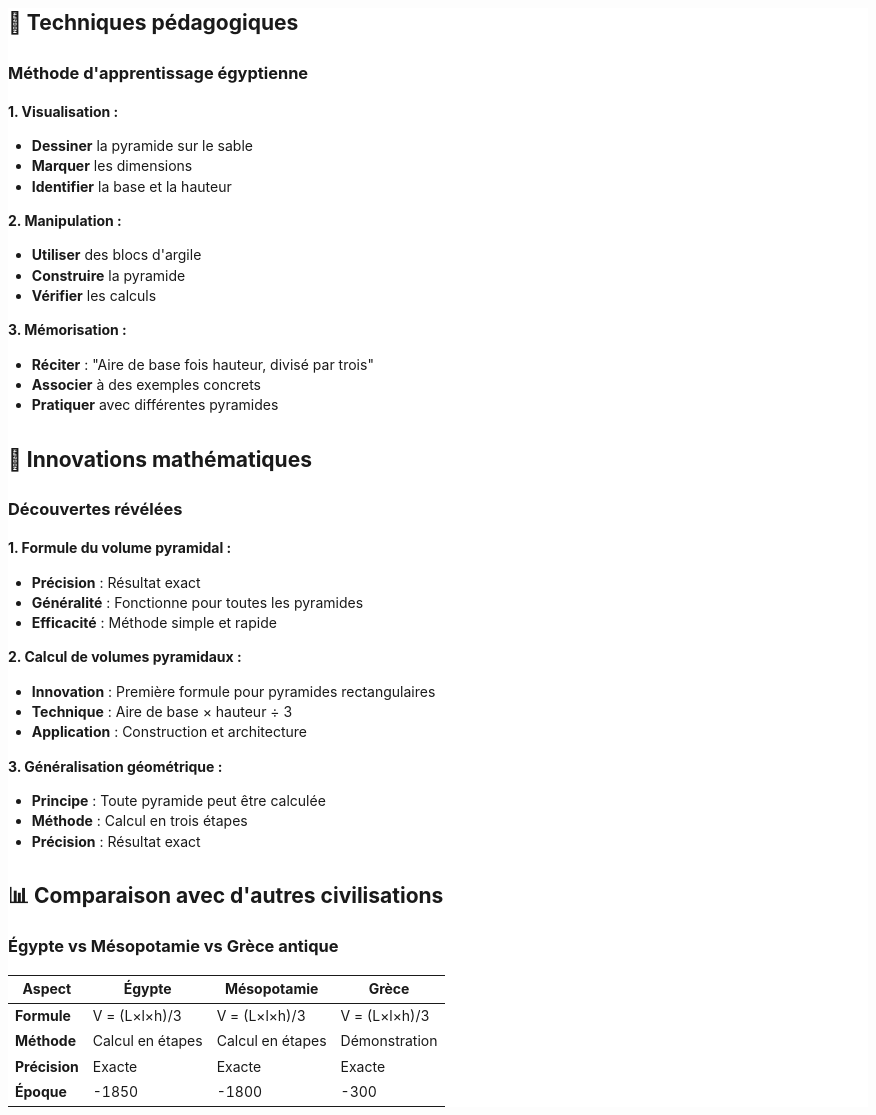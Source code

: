 ## 🎯 Techniques pédagogiques

### **Méthode d'apprentissage égyptienne**

**1. Visualisation :**
- **Dessiner** la pyramide sur le sable
- **Marquer** les dimensions
- **Identifier** la base et la hauteur

**2. Manipulation :**
- **Utiliser** des blocs d'argile
- **Construire** la pyramide
- **Vérifier** les calculs

**3. Mémorisation :**
- **Réciter** : "Aire de base fois hauteur, divisé par trois"
- **Associer** à des exemples concrets
- **Pratiquer** avec différentes pyramides

## 🔬 Innovations mathématiques

### **Découvertes révélées**

**1. Formule du volume pyramidal :**
- **Précision** : Résultat exact
- **Généralité** : Fonctionne pour toutes les pyramides
- **Efficacité** : Méthode simple et rapide

**2. Calcul de volumes pyramidaux :**
- **Innovation** : Première formule pour pyramides rectangulaires
- **Technique** : Aire de base × hauteur ÷ 3
- **Application** : Construction et architecture

**3. Généralisation géométrique :**
- **Principe** : Toute pyramide peut être calculée
- **Méthode** : Calcul en trois étapes
- **Précision** : Résultat exact

## 📊 Comparaison avec d'autres civilisations

### **Égypte vs Mésopotamie vs Grèce antique**

| Aspect | Égypte | Mésopotamie | Grèce |
|--------|--------|-------------|-------|
| **Formule** | V = (L×l×h)/3 | V = (L×l×h)/3 | V = (L×l×h)/3 |
| **Méthode** | Calcul en étapes | Calcul en étapes | Démonstration |
| **Précision** | Exacte | Exacte | Exacte |
| **Époque** | -1850 | -1800 | -300 |
